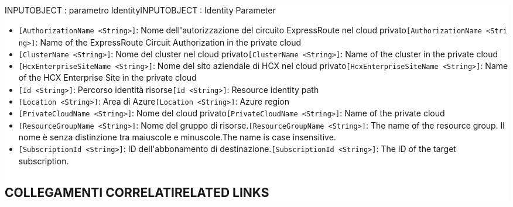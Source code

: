 <span data-ttu-id="d44d0-142">INPUTOBJECT <IVMWareIdentity> : parametro Identity</span><span class="sxs-lookup"><span data-stu-id="d44d0-142">INPUTOBJECT <IVMWareIdentity>: Identity Parameter</span></span>
  - <span data-ttu-id="d44d0-143">`[AuthorizationName <String>]`: Nome dell'autorizzazione del circuito ExpressRoute nel cloud privato</span><span class="sxs-lookup"><span data-stu-id="d44d0-143">`[AuthorizationName <String>]`: Name of the ExpressRoute Circuit Authorization in the private cloud</span></span>
  - <span data-ttu-id="d44d0-144">`[ClusterName <String>]`: Nome del cluster nel cloud privato</span><span class="sxs-lookup"><span data-stu-id="d44d0-144">`[ClusterName <String>]`: Name of the cluster in the private cloud</span></span>
  - <span data-ttu-id="d44d0-145">`[HcxEnterpriseSiteName <String>]`: Nome del sito aziendale di HCX nel cloud privato</span><span class="sxs-lookup"><span data-stu-id="d44d0-145">`[HcxEnterpriseSiteName <String>]`: Name of the HCX Enterprise Site in the private cloud</span></span>
  - <span data-ttu-id="d44d0-146">`[Id <String>]`: Percorso identità risorse</span><span class="sxs-lookup"><span data-stu-id="d44d0-146">`[Id <String>]`: Resource identity path</span></span>
  - <span data-ttu-id="d44d0-147">`[Location <String>]`: Area di Azure</span><span class="sxs-lookup"><span data-stu-id="d44d0-147">`[Location <String>]`: Azure region</span></span>
  - <span data-ttu-id="d44d0-148">`[PrivateCloudName <String>]`: Nome del cloud privato</span><span class="sxs-lookup"><span data-stu-id="d44d0-148">`[PrivateCloudName <String>]`: Name of the private cloud</span></span>
  - <span data-ttu-id="d44d0-149">`[ResourceGroupName <String>]`: Nome del gruppo di risorse.</span><span class="sxs-lookup"><span data-stu-id="d44d0-149">`[ResourceGroupName <String>]`: The name of the resource group.</span></span> <span data-ttu-id="d44d0-150">Il nome è senza distinzione tra maiuscole e minuscole.</span><span class="sxs-lookup"><span data-stu-id="d44d0-150">The name is case insensitive.</span></span>
  - <span data-ttu-id="d44d0-151">`[SubscriptionId <String>]`: ID dell'abbonamento di destinazione.</span><span class="sxs-lookup"><span data-stu-id="d44d0-151">`[SubscriptionId <String>]`: The ID of the target subscription.</span></span>

## <span data-ttu-id="d44d0-152">COLLEGAMENTI CORRELATI</span><span class="sxs-lookup"><span data-stu-id="d44d0-152">RELATED LINKS</span></span>

